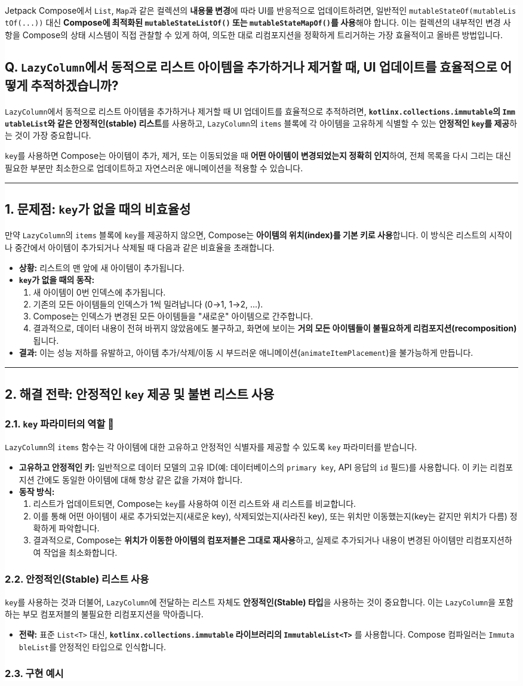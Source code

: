 Jetpack Compose에서 `List`, `Map`과 같은 컬렉션의 **내용물 변경**에 따라 UI를 반응적으로 업데이트하려면, 일반적인 `mutableStateOf(mutableListOf(...))` 대신 **Compose에 최적화된 `mutableStateListOf()` 또는 `mutableStateMapOf()`를 사용**해야 합니다. 이는 컬렉션의 내부적인 변경 사항을 Compose의 상태 시스템이 직접 관찰할 수 있게 하여, 의도한 대로 리컴포지션을 정확하게 트리거하는 가장 효율적이고 올바른 방법입니다.


## Q. `LazyColumn`에서 동적으로 리스트 아이템을 추가하거나 제거할 때, UI 업데이트를 효율적으로 어떻게 추적하겠습니까?

`LazyColumn`에서 동적으로 리스트 아이템을 추가하거나 제거할 때 UI 업데이트를 효율적으로 추적하려면, **`kotlinx.collections.immutable`의 `ImmutableList`와 같은 안정적인(stable) 리스트**를 사용하고, `LazyColumn`의 `items` 블록에 각 아이템을 고유하게 식별할 수 있는 **안정적인 `key`를 제공**하는 것이 가장 중요합니다.

`key`를 사용하면 Compose는 아이템이 추가, 제거, 또는 이동되었을 때 **어떤 아이템이 변경되었는지 정확히 인지**하여, 전체 목록을 다시 그리는 대신 필요한 부분만 최소한으로 업데이트하고 자연스러운 애니메이션을 적용할 수 있습니다.

-----

## 1. 문제점: `key`가 없을 때의 비효율성

만약 `LazyColumn`의 `items` 블록에 `key`를 제공하지 않으면, Compose는 **아이템의 위치(index)를 기본 키로 사용**합니다. 이 방식은 리스트의 시작이나 중간에서 아이템이 추가되거나 삭제될 때 다음과 같은 비효율을 초래합니다.

  * **상황:** 리스트의 맨 앞에 새 아이템이 추가됩니다.
  * **`key`가 없을 때의 동작:**
    1.  새 아이템이 0번 인덱스에 추가됩니다.
    2.  기존의 모든 아이템들의 인덱스가 1씩 밀려납니다 (0→1, 1→2, ...).
    3.  Compose는 인덱스가 변경된 모든 아이템들을 "새로운" 아이템으로 간주합니다.
    4.  결과적으로, 데이터 내용이 전혀 바뀌지 않았음에도 불구하고, 화면에 보이는 **거의 모든 아이템들이 불필요하게 리컴포지션(recomposition)** 됩니다.
  * **결과:** 이는 성능 저하를 유발하고, 아이템 추가/삭제/이동 시 부드러운 애니메이션(`animateItemPlacement`)을 불가능하게 만듭니다.

-----

## 2. 해결 전략: 안정적인 `key` 제공 및 불변 리스트 사용

### 2.1. `key` 파라미터의 역할 🔑

`LazyColumn`의 `items` 함수는 각 아이템에 대한 고유하고 안정적인 식별자를 제공할 수 있도록 `key` 파라미터를 받습니다.

  * **고유하고 안정적인 키:** 일반적으로 데이터 모델의 고유 ID(예: 데이터베이스의 `primary key`, API 응답의 `id` 필드)를 사용합니다. 이 키는 리컴포지션 간에도 동일한 아이템에 대해 항상 같은 값을 가져야 합니다.
  * **동작 방식:**
    1.  리스트가 업데이트되면, Compose는 `key`를 사용하여 이전 리스트와 새 리스트를 비교합니다.
    2.  이를 통해 어떤 아이템이 새로 추가되었는지(새로운 key), 삭제되었는지(사라진 key), 또는 위치만 이동했는지(key는 같지만 위치가 다름) 정확하게 파악합니다.
    3.  결과적으로, Compose는 **위치가 이동한 아이템의 컴포저블은 그대로 재사용**하고, 실제로 추가되거나 내용이 변경된 아이템만 리컴포지션하여 작업을 최소화합니다.

### 2.2. 안정적인(Stable) 리스트 사용

`key`를 사용하는 것과 더불어, `LazyColumn`에 전달하는 리스트 자체도 **안정적인(Stable) 타입**을 사용하는 것이 중요합니다. 이는 `LazyColumn`을 포함하는 부모 컴포저블의 불필요한 리컴포지션을 막아줍니다.

  * **전략:** 표준 `List<T>` 대신, **`kotlinx.collections.immutable` 라이브러리의 `ImmutableList<T>`** 를 사용합니다. Compose 컴파일러는 `ImmutableList`를 안정적인 타입으로 인식합니다.

### 2.3. 구현 예시
